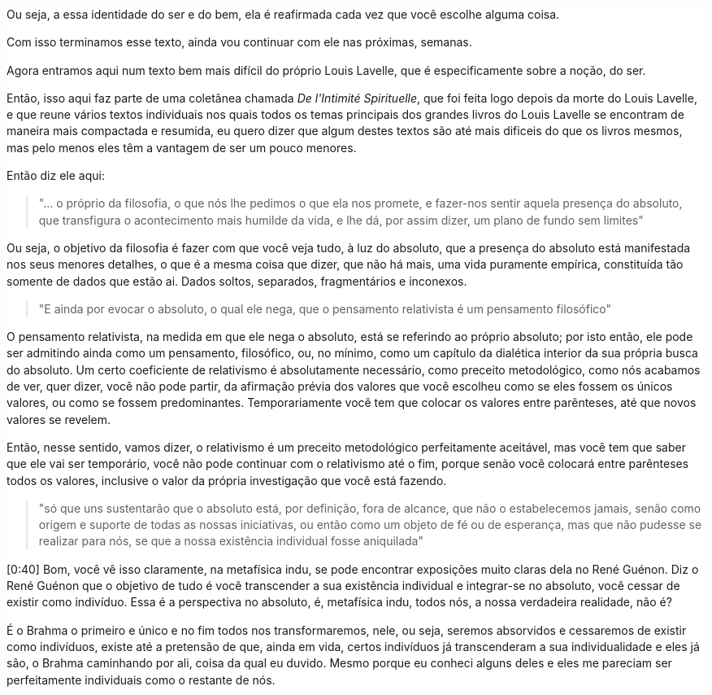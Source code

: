 Ou seja, a essa identidade do ser e do bem, ela é reafirmada cada vez que você escolhe alguma coisa.

Com isso terminamos esse texto, ainda vou continuar com ele nas próximas, semanas.

Agora entramos aqui num texto bem mais difícil do próprio Louis Lavelle, que é especificamente sobre a noção, do ser.

Então, isso aqui faz parte de uma coletânea chamada *De l'Intimité Spirituelle*, que foi feita logo depois da morte do Louis Lavelle, e que reune vários textos individuais nos quais todos os temas principais dos grandes livros do Louis Lavelle se encontram de maneira mais compactada e resumida, eu quero dizer que algum destes textos são até mais dificeis do que os livros mesmos, mas pelo menos eles têm a vantagem de ser um pouco menores.

Então diz ele aqui:

> "\... o próprio da filosofia, o que nós lhe pedimos o que ela nos promete, e fazer-nos sentir aquela presença do absoluto, que transfigura o acontecimento mais humilde da vida, e lhe dá, por assim dizer, um plano de fundo sem limites"

Ou seja, o objetivo da filosofia é fazer com que você veja tudo, à luz do absoluto, que a presença do absoluto está manifestada nos seus menores detalhes, o que é a mesma coisa que dizer, que não há mais, uma vida puramente empírica, constituída tão somente de dados que estão ai. Dados soltos, separados, fragmentários e inconexos.

> "E ainda por evocar o absoluto, o qual ele nega, que o pensamento relativista é um pensamento filosófico"

O pensamento relativista, na medida em que ele nega o absoluto, está se referindo ao próprio absoluto; por isto então, ele pode ser admitindo ainda como um pensamento, filosófico, ou, no mínimo, como um capítulo da dialética interior da sua própria busca do absoluto. Um certo coeficiente de relativismo é absolutamente necessário, como preceito metodológico, como nós acabamos de ver, quer dizer, você não pode partir, da afirmação prévia dos valores que você escolheu como se eles fossem os únicos valores, ou como se fossem predominantes. Temporariamente você tem que colocar os valores entre parênteses, até que novos valores se revelem.

Então, nesse sentido, vamos dizer, o relativismo é um preceito metodológico perfeitamente aceitável, mas você tem que saber que ele vai ser temporário, você não pode continuar com o relativismo até o fim, porque senão você colocará entre parênteses todos os valores, inclusive o valor da própria investigação que você está fazendo.

> "só que uns sustentarão que o absoluto está, por definição, fora de alcance, que não o estabelecemos jamais, senão como origem e suporte de todas as nossas iniciativas, ou então como um objeto de fé ou de esperança, mas que não pudesse se realizar para nós, se que a nossa existência individual fosse aniquilada"

\[0:40\] Bom, você vê isso claramente, na metafísica indu, se pode encontrar exposições muito claras dela no René Guénon. Diz o René Guénon que o objetivo de tudo é você transcender a sua existência individual e integrar-se no absoluto, você cessar de existir como indivíduo. Essa é a perspectiva no absoluto, é, metafísica indu, todos nós, a nossa verdadeira realidade, não é?

É o Brahma o primeiro e único e no fim todos nos transformaremos, nele, ou seja, seremos absorvidos e cessaremos de existir como indivíduos, existe até a pretensão de que, ainda em vida, certos indivíduos já transcenderam a sua individualidade e eles já são, o Brahma caminhando por ali, coisa da qual eu duvido. Mesmo porque eu conheci alguns deles e eles me pareciam ser perfeitamente individuais como o restante de nós.


[^1]: *O Céu é de Verdade/Heaven is for Real* - Todd Burpo e Lynn Vicent - Ed. Thomas Nelson Inc 2010.
[^2]: Espírito e personalidade", Olavo de Carvalho, Diário do Comércio, 31 de janeiro de 2013